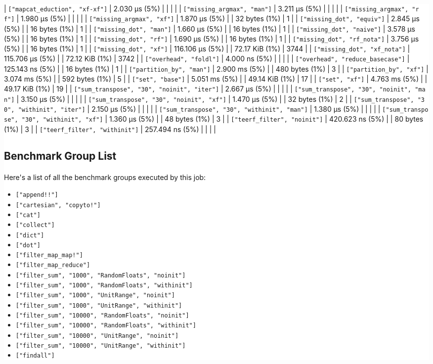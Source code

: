 | `["mapcat_eduction", "xf-xf"]`                                 |   2.030 μs (5%) |         |                 |             |
| `["missing_argmax", "man"]`                                    |   3.211 μs (5%) |         |                 |             |
| `["missing_argmax", "rf"]`                                     |   1.980 μs (5%) |         |                 |             |
| `["missing_argmax", "xf"]`                                     |   1.870 μs (5%) |         |   32 bytes (1%) |           1 |
| `["missing_dot", "equiv"]`                                     |   2.845 μs (5%) |         |   16 bytes (1%) |           1 |
| `["missing_dot", "man"]`                                       |   1.660 μs (5%) |         |   16 bytes (1%) |           1 |
| `["missing_dot", "naive"]`                                     |   3.578 μs (5%) |         |   16 bytes (1%) |           1 |
| `["missing_dot", "rf"]`                                        |   1.690 μs (5%) |         |   16 bytes (1%) |           1 |
| `["missing_dot", "rf_nota"]`                                   |   3.756 μs (5%) |         |   16 bytes (1%) |           1 |
| `["missing_dot", "xf"]`                                        | 116.106 μs (5%) |         |  72.17 KiB (1%) |        3744 |
| `["missing_dot", "xf_nota"]`                                   | 115.706 μs (5%) |         |  72.12 KiB (1%) |        3742 |
| `["overhead", "foldl"]`                                        |   4.000 ns (5%) |         |                 |             |
| `["overhead", "reduce_basecase"]`                              | 125.143 ns (5%) |         |   16 bytes (1%) |           1 |
| `["partition_by", "man"]`                                      |   2.900 ms (5%) |         |  480 bytes (1%) |           3 |
| `["partition_by", "xf"]`                                       |   3.074 ms (5%) |         |  592 bytes (1%) |           5 |
| `["set", "base"]`                                              |   5.051 ms (5%) |         |  49.14 KiB (1%) |          17 |
| `["set", "xf"]`                                                |   4.763 ms (5%) |         |  49.17 KiB (1%) |          19 |
| `["sum_transpose", "30", "noinit", "iter"]`                    |   2.667 μs (5%) |         |                 |             |
| `["sum_transpose", "30", "noinit", "man"]`                     |   3.150 μs (5%) |         |                 |             |
| `["sum_transpose", "30", "noinit", "xf"]`                      |   1.470 μs (5%) |         |   32 bytes (1%) |           2 |
| `["sum_transpose", "30", "withinit", "iter"]`                  |   2.150 μs (5%) |         |                 |             |
| `["sum_transpose", "30", "withinit", "man"]`                   |   1.380 μs (5%) |         |                 |             |
| `["sum_transpose", "30", "withinit", "xf"]`                    |   1.360 μs (5%) |         |   48 bytes (1%) |           3 |
| `["teerf_filter", "noinit"]`                                   | 420.623 ns (5%) |         |   80 bytes (1%) |           3 |
| `["teerf_filter", "withinit"]`                                 | 257.494 ns (5%) |         |                 |             |

## Benchmark Group List
Here's a list of all the benchmark groups executed by this job:

- `["append!!"]`
- `["cartesian", "copyto!"]`
- `["cat"]`
- `["collect"]`
- `["dict"]`
- `["dot"]`
- `["filter_map_map!"]`
- `["filter_map_reduce"]`
- `["filter_sum", "1000", "RandomFloats", "noinit"]`
- `["filter_sum", "1000", "RandomFloats", "withinit"]`
- `["filter_sum", "1000", "UnitRange", "noinit"]`
- `["filter_sum", "1000", "UnitRange", "withinit"]`
- `["filter_sum", "10000", "RandomFloats", "noinit"]`
- `["filter_sum", "10000", "RandomFloats", "withinit"]`
- `["filter_sum", "10000", "UnitRange", "noinit"]`
- `["filter_sum", "10000", "UnitRange", "withinit"]`
- `["findall"]`